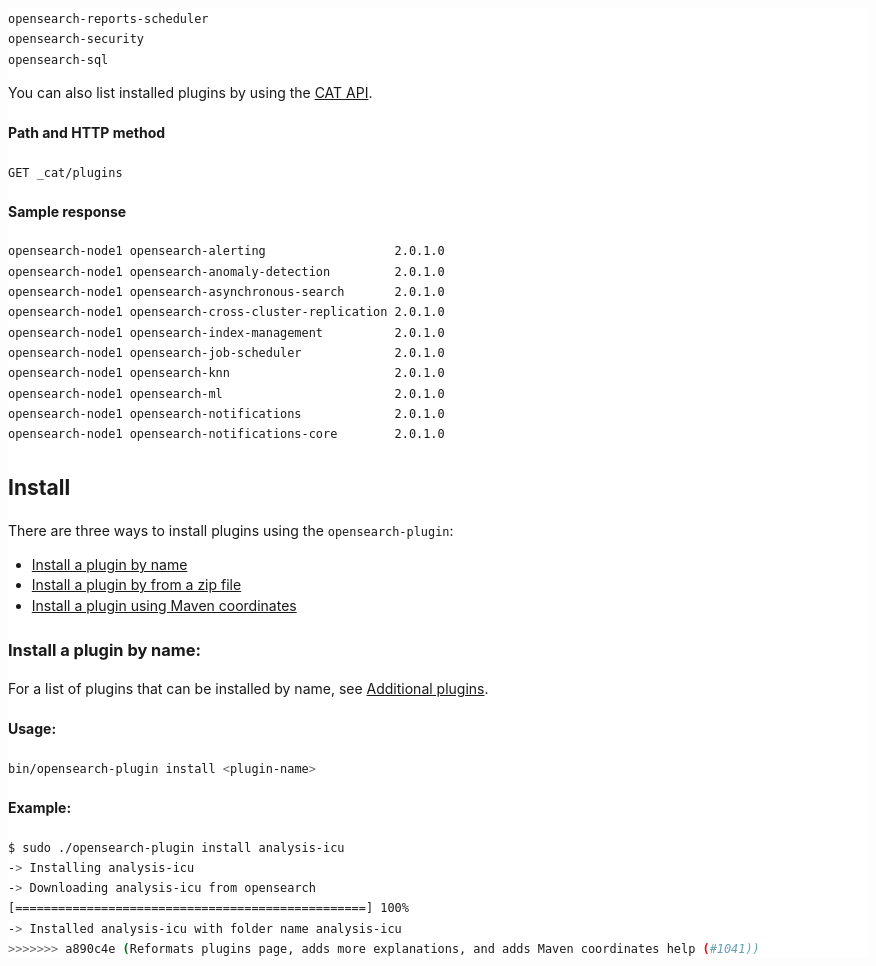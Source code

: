 ```bash
opensearch-reports-scheduler
opensearch-security
opensearch-sql
```

You can also list installed plugins by using the [CAT API]({{site.url}}{{site.baseurl}}/api-reference/cat/cat-plugins/).

#### Path and HTTP method

```bash
GET _cat/plugins
```

#### Sample response

```bash
opensearch-node1 opensearch-alerting                  2.0.1.0
opensearch-node1 opensearch-anomaly-detection         2.0.1.0
opensearch-node1 opensearch-asynchronous-search       2.0.1.0
opensearch-node1 opensearch-cross-cluster-replication 2.0.1.0
opensearch-node1 opensearch-index-management          2.0.1.0
opensearch-node1 opensearch-job-scheduler             2.0.1.0
opensearch-node1 opensearch-knn                       2.0.1.0
opensearch-node1 opensearch-ml                        2.0.1.0
opensearch-node1 opensearch-notifications             2.0.1.0
opensearch-node1 opensearch-notifications-core        2.0.1.0
```

## Install

There are three ways to install plugins using the `opensearch-plugin`:

- [Install a plugin by name]({{site.url}}{{site.baseurl}}/opensearch/install/plugins#install-a-plugin-by-name)
- [Install a plugin by from a zip file]({{site.url}}{{site.baseurl}}/opensearch/install/plugins#install-a-plugin-from-a-zip-file)
- [Install a plugin using Maven coordinates]({{site.url}}{{site.baseurl}}/opensearch/install/plugins#install-a-plugin-using-maven-coordinates)

### Install a plugin by name:

For a list of plugins that can be installed by name, see [Additional plugins]({{site.url}}{{site.baseurl}}/opensearch/install/plugins#additional-plugins).

#### Usage:
```bash
bin/opensearch-plugin install <plugin-name>
```

#### Example:
```bash
$ sudo ./opensearch-plugin install analysis-icu
-> Installing analysis-icu
-> Downloading analysis-icu from opensearch
[=================================================] 100%   
-> Installed analysis-icu with folder name analysis-icu
>>>>>>> a890c4e (Reformats plugins page, adds more explanations, and adds Maven coordinates help (#1041))
```
